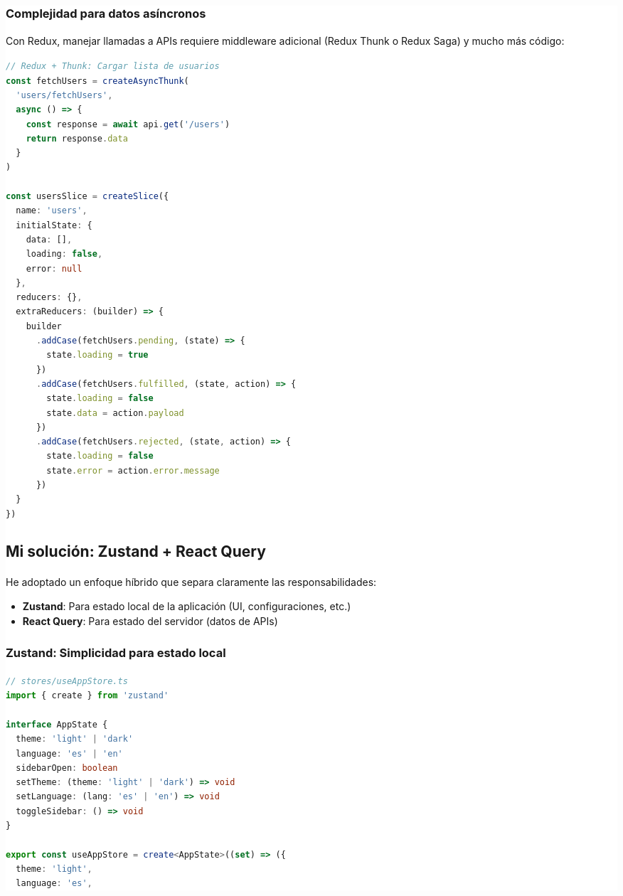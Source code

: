 ### **Complejidad para datos asíncronos**

Con Redux, manejar llamadas a APIs requiere middleware adicional (Redux Thunk o Redux Saga) y mucho más código:

```typescript
// Redux + Thunk: Cargar lista de usuarios
const fetchUsers = createAsyncThunk(
  'users/fetchUsers',
  async () => {
    const response = await api.get('/users')
    return response.data
  }
)

const usersSlice = createSlice({
  name: 'users',
  initialState: {
    data: [],
    loading: false,
    error: null
  },
  reducers: {},
  extraReducers: (builder) => {
    builder
      .addCase(fetchUsers.pending, (state) => {
        state.loading = true
      })
      .addCase(fetchUsers.fulfilled, (state, action) => {
        state.loading = false
        state.data = action.payload
      })
      .addCase(fetchUsers.rejected, (state, action) => {
        state.loading = false
        state.error = action.error.message
      })
  }
})
```

## Mi solución: Zustand + React Query

He adoptado un enfoque híbrido que separa claramente las responsabilidades:

- **Zustand**: Para estado local de la aplicación (UI, configuraciones, etc.)
- **React Query**: Para estado del servidor (datos de APIs)

### **Zustand: Simplicidad para estado local**

```typescript
// stores/useAppStore.ts
import { create } from 'zustand'

interface AppState {
  theme: 'light' | 'dark'
  language: 'es' | 'en'
  sidebarOpen: boolean
  setTheme: (theme: 'light' | 'dark') => void
  setLanguage: (lang: 'es' | 'en') => void
  toggleSidebar: () => void
}

export const useAppStore = create<AppState>((set) => ({
  theme: 'light',
  language: 'es',
```